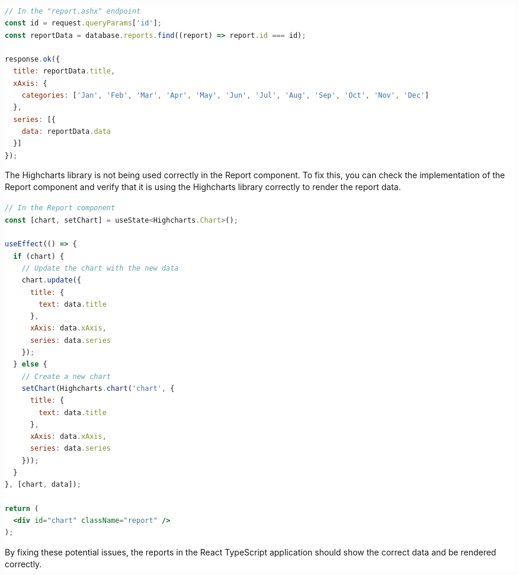 ```jsx
// In the "report.ashx" endpoint
const id = request.queryParams['id'];
const reportData = database.reports.find((report) => report.id === id);

response.ok({
  title: reportData.title,
  xAxis: {
    categories: ['Jan', 'Feb', 'Mar', 'Apr', 'May', 'Jun', 'Jul', 'Aug', 'Sep', 'Oct', 'Nov', 'Dec']
  },
  series: [{
    data: reportData.data
  }]
});
```
The Highcharts library is not being used correctly in the Report component. To fix this, you can check the implementation of the Report component and verify that it is using the Highcharts library correctly to render the report data.

```jsx
// In the Report component
const [chart, setChart] = useState<Highcharts.Chart>();

useEffect(() => {
  if (chart) {
    // Update the chart with the new data
    chart.update({
      title: {
        text: data.title
      },
      xAxis: data.xAxis,
      series: data.series
    });
  } else {
    // Create a new chart
    setChart(Highcharts.chart('chart', {
      title: {
        text: data.title
      },
      xAxis: data.xAxis,
      series: data.series
    }));
  }
}, [chart, data]);

return (
  <div id="chart" className="report" />
);
```
By fixing these potential issues, the reports in the React TypeScript application should show the correct data and be rendered correctly.
